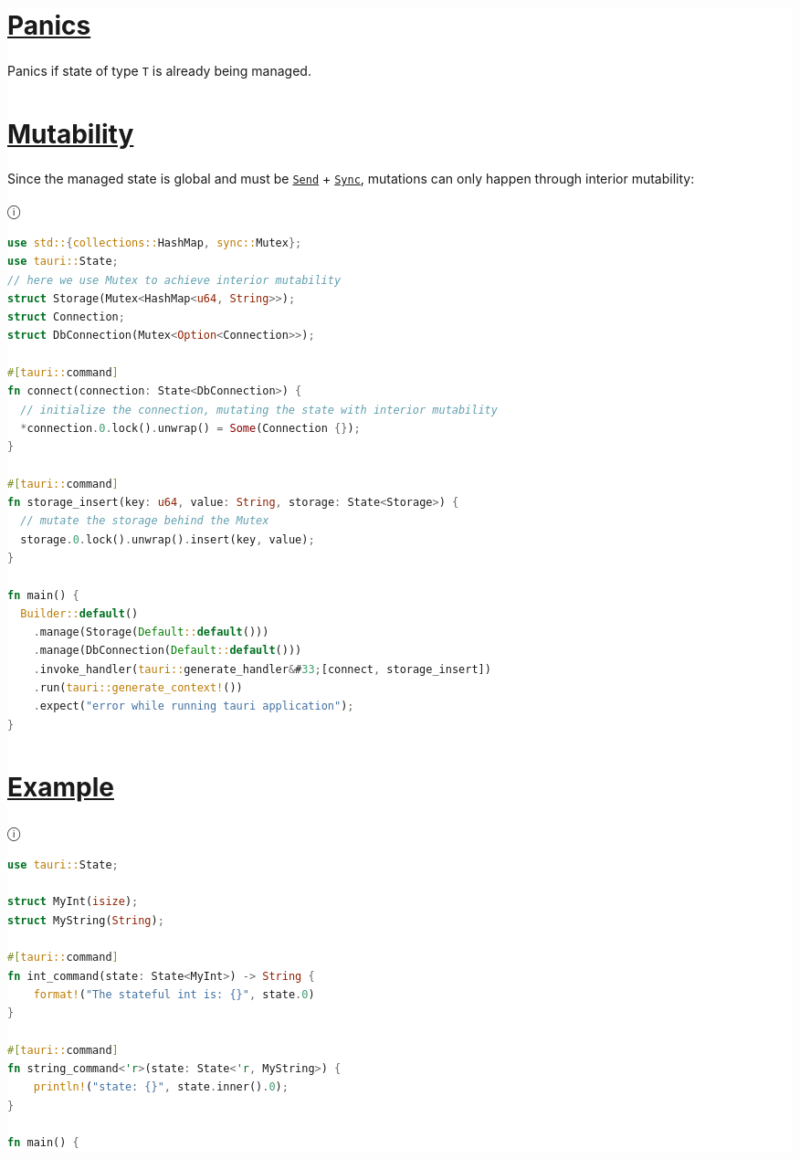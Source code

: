 # [Panics](/docs/api/rust/tauri/about:blank#panics)

Panics if state of type `T` is already being managed.

# [Mutability](/docs/api/rust/tauri/about:blank#mutability)

Since the managed state is global and must be [`Send`](https://doc.rust-lang.org/nightly/core/marker/trait.Send.html "Send") + [`Sync`](https://doc.rust-lang.org/nightly/core/marker/trait.Sync.html "Sync"), mutations can only happen through interior mutability:

ⓘ

```rs
use std::{collections::HashMap, sync::Mutex};
use tauri::State;
// here we use Mutex to achieve interior mutability
struct Storage(Mutex<HashMap<u64, String>>);
struct Connection;
struct DbConnection(Mutex<Option<Connection>>);

#[tauri::command]
fn connect(connection: State<DbConnection>) {
  // initialize the connection, mutating the state with interior mutability
  *connection.0.lock().unwrap() = Some(Connection {});
}

#[tauri::command]
fn storage_insert(key: u64, value: String, storage: State<Storage>) {
  // mutate the storage behind the Mutex
  storage.0.lock().unwrap().insert(key, value);
}

fn main() {
  Builder::default()
    .manage(Storage(Default::default()))
    .manage(DbConnection(Default::default()))
    .invoke_handler(tauri::generate_handler&#33;[connect, storage_insert])
    .run(tauri::generate_context!())
    .expect("error while running tauri application");
}
```

# [Example](/docs/api/rust/tauri/about:blank#example)

ⓘ

```rs
use tauri::State;

struct MyInt(isize);
struct MyString(String);

#[tauri::command]
fn int_command(state: State<MyInt>) -> String {
    format!("The stateful int is: {}", state.0)
}

#[tauri::command]
fn string_command<'r>(state: State<'r, MyString>) {
    println!("state: {}", state.inner().0);
}

fn main() {
```